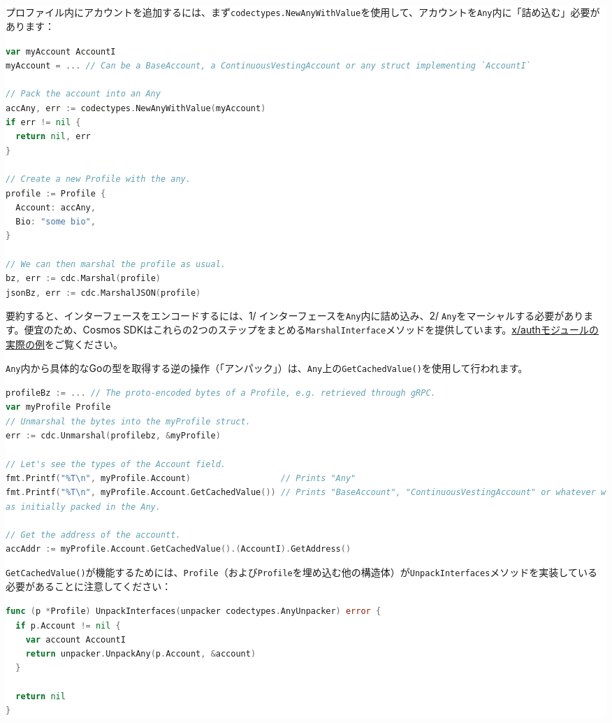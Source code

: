 プロファイル内にアカウントを追加するには、まず`codectypes.NewAnyWithValue`を使用して、アカウントを`Any`内に「詰め込む」必要があります：

```go
var myAccount AccountI
myAccount = ... // Can be a BaseAccount, a ContinuousVestingAccount or any struct implementing `AccountI`

// Pack the account into an Any
accAny, err := codectypes.NewAnyWithValue(myAccount)
if err != nil {
  return nil, err
}

// Create a new Profile with the any.
profile := Profile {
  Account: accAny,
  Bio: "some bio",
}

// We can then marshal the profile as usual.
bz, err := cdc.Marshal(profile)
jsonBz, err := cdc.MarshalJSON(profile)
```

要約すると、インターフェースをエンコードするには、1/ インターフェースを`Any`内に詰め込み、2/ `Any`をマーシャルする必要があります。便宜のため、Cosmos SDKはこれらの2つのステップをまとめる`MarshalInterface`メソッドを提供しています。[x/authモジュールの実際の例](https://github.com/cosmos/cosmos-sdk/blob/v0.50.0-alpha.0/x/auth/keeper/keeper.go#L240-L243)をご覧ください。

`Any`内から具体的なGoの型を取得する逆の操作（「アンパック」）は、`Any`上の`GetCachedValue()`を使用して行われます。

```go
profileBz := ... // The proto-encoded bytes of a Profile, e.g. retrieved through gRPC.
var myProfile Profile
// Unmarshal the bytes into the myProfile struct.
err := cdc.Unmarshal(profilebz, &myProfile)

// Let's see the types of the Account field.
fmt.Printf("%T\n", myProfile.Account)                  // Prints "Any"
fmt.Printf("%T\n", myProfile.Account.GetCachedValue()) // Prints "BaseAccount", "ContinuousVestingAccount" or whatever was initially packed in the Any.

// Get the address of the accountt.
accAddr := myProfile.Account.GetCachedValue().(AccountI).GetAddress()
```

`GetCachedValue()`が機能するためには、`Profile`（および`Profile`を埋め込む他の構造体）が`UnpackInterfaces`メソッドを実装している必要があることに注意してください：

```go
func (p *Profile) UnpackInterfaces(unpacker codectypes.AnyUnpacker) error {
  if p.Account != nil {
    var account AccountI
    return unpacker.UnpackAny(p.Account, &account)
  }

  return nil
}
```

